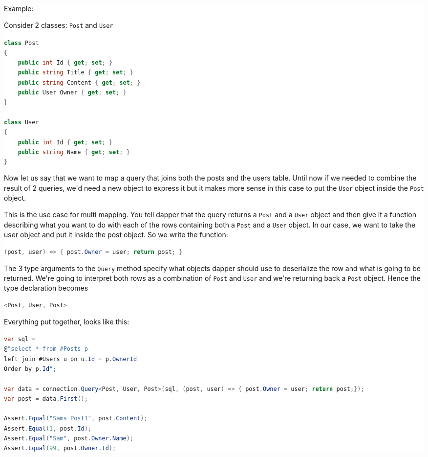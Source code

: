 Example:

Consider 2 classes: `Post` and `User`

```csharp
class Post
{
    public int Id { get; set; }
    public string Title { get; set; }
    public string Content { get; set; }
    public User Owner { get; set; }
}

class User
{
    public int Id { get; set; }
    public string Name { get; set; }
}
```

Now let us say that we want to map a query that joins both the posts and the users table. Until now if we needed to combine the result of 2 queries, we'd need a new object to express it but it makes more sense in this case to put the `User` object inside the `Post` object.

This is the use case for multi mapping. You tell dapper that the query returns a `Post` and a `User` object and then give it a function describing what you want to do with each of the rows containing both a `Post` and a `User` object. In our case, we want to take the user object and put it inside the post object. So we write the function:

```csharp
(post, user) => { post.Owner = user; return post; }
```

The 3 type arguments to the `Query` method specify what objects dapper should use to deserialize the row and what is going to be returned. We're going to interpret both rows as a combination of `Post` and `User` and we're returning back a `Post` object. Hence the type declaration becomes

```csharp
<Post, User, Post>
```

Everything put together, looks like this:

```csharp
var sql =
@"select * from #Posts p
left join #Users u on u.Id = p.OwnerId
Order by p.Id";

var data = connection.Query<Post, User, Post>(sql, (post, user) => { post.Owner = user; return post;});
var post = data.First();

Assert.Equal("Sams Post1", post.Content);
Assert.Equal(1, post.Id);
Assert.Equal("Sam", post.Owner.Name);
Assert.Equal(99, post.Owner.Id);
```
